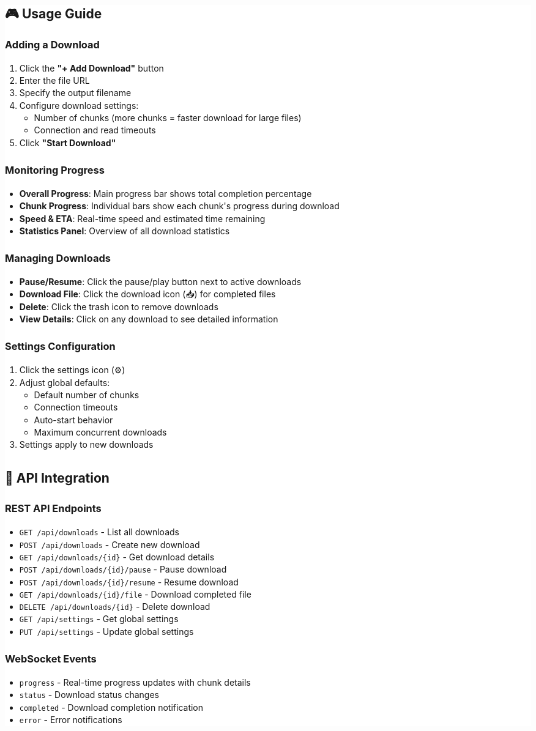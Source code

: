 ## 🎮 Usage Guide

### Adding a Download
1. Click the **"+ Add Download"** button
2. Enter the file URL
3. Specify the output filename
4. Configure download settings:
   - Number of chunks (more chunks = faster download for large files)
   - Connection and read timeouts
5. Click **"Start Download"**

### Monitoring Progress
- **Overall Progress**: Main progress bar shows total completion percentage
- **Chunk Progress**: Individual bars show each chunk's progress during download
- **Speed & ETA**: Real-time speed and estimated time remaining
- **Statistics Panel**: Overview of all download statistics

### Managing Downloads
- **Pause/Resume**: Click the pause/play button next to active downloads
- **Download File**: Click the download icon (📥) for completed files
- **Delete**: Click the trash icon to remove downloads
- **View Details**: Click on any download to see detailed information

### Settings Configuration
1. Click the settings icon (⚙️)
2. Adjust global defaults:
   - Default number of chunks
   - Connection timeouts
   - Auto-start behavior
   - Maximum concurrent downloads
3. Settings apply to new downloads

## 🔌 API Integration

### REST API Endpoints
- `GET /api/downloads` - List all downloads
- `POST /api/downloads` - Create new download
- `GET /api/downloads/{id}` - Get download details
- `POST /api/downloads/{id}/pause` - Pause download
- `POST /api/downloads/{id}/resume` - Resume download
- `GET /api/downloads/{id}/file` - Download completed file
- `DELETE /api/downloads/{id}` - Delete download
- `GET /api/settings` - Get global settings
- `PUT /api/settings` - Update global settings

### WebSocket Events
- `progress` - Real-time progress updates with chunk details
- `status` - Download status changes
- `completed` - Download completion notification
- `error` - Error notifications
